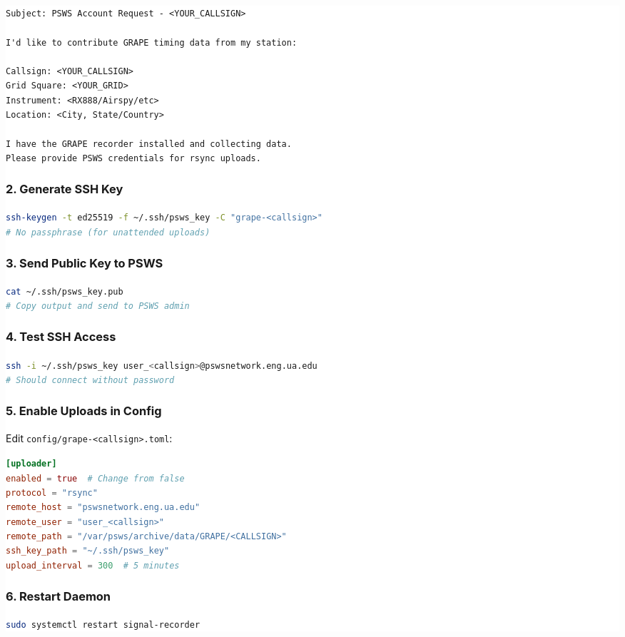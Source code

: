 ```
Subject: PSWS Account Request - <YOUR_CALLSIGN>

I'd like to contribute GRAPE timing data from my station:

Callsign: <YOUR_CALLSIGN>
Grid Square: <YOUR_GRID>
Instrument: <RX888/Airspy/etc>
Location: <City, State/Country>

I have the GRAPE recorder installed and collecting data.
Please provide PSWS credentials for rsync uploads.
```

### 2. Generate SSH Key

```bash
ssh-keygen -t ed25519 -f ~/.ssh/psws_key -C "grape-<callsign>"
# No passphrase (for unattended uploads)
```

### 3. Send Public Key to PSWS

```bash
cat ~/.ssh/psws_key.pub
# Copy output and send to PSWS admin
```

### 4. Test SSH Access

```bash
ssh -i ~/.ssh/psws_key user_<callsign>@pswsnetwork.eng.ua.edu
# Should connect without password
```

### 5. Enable Uploads in Config

Edit `config/grape-<callsign>.toml`:

```toml
[uploader]
enabled = true  # Change from false
protocol = "rsync"
remote_host = "pswsnetwork.eng.ua.edu"
remote_user = "user_<callsign>"
remote_path = "/var/psws/archive/data/GRAPE/<CALLSIGN>"
ssh_key_path = "~/.ssh/psws_key"
upload_interval = 300  # 5 minutes
```

### 6. Restart Daemon

```bash
sudo systemctl restart signal-recorder
```
